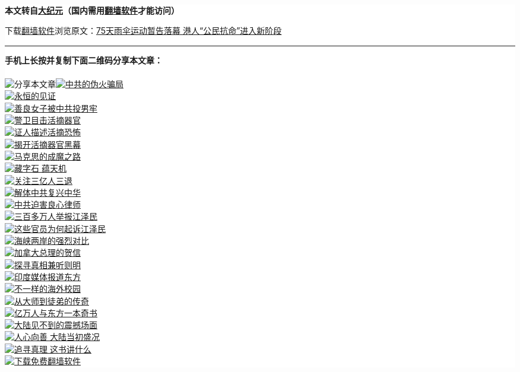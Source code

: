 <strong>本文转自<a href="https://www.epochtimes.com">大纪元</a>（国内需用<a href="https://github.com/ecygkj356/www/blob/master/README.md#8">翻墙软件</a>才能访问）</strong><p>下载<a href="https://github.com/ecygkj356/www/blob/master/README.md#8">翻墙软件</a>浏览原文：<a href="https://www.epochtimes.com/gb/14/12/12/n4316697.htm">75天雨伞运动暂告落幕 港人“公民抗命”进入新阶段</a></p><hr>

<strong>手机上长按并复制下面二维码分享本文章：</strong><br><br><img src="https://chart.apis.google.com/chart?cht=qr&chs=240x240&choe=UTF-8&chld=M|2&chl=https://github.com/ecygkj356/djy/blob/master/gb/14/12/12/n4316697.md%231" title="分享本文章"></td><td VALIGN=TOP><a href="https://github.com/ecygkj356/djy/blob/master/gb/16/1/21/n4622075.md?dfh#1" target="_blank"><img src="https://raw.githubusercontent.com/ecygkj356/djy/master/gb/300/wei-f1.jpg" title="中共的伪火骗局"  alt="中共的伪火骗局"></a><br><a href="https://github.com/ecygkj356/www/blob/master/README.md?dfh#9" target="_blank"><img src="https://raw.githubusercontent.com/ecygkj356/djy/master/gb/300/yong-h.jpg" title="永恒的见证"  alt="永恒的见证"></a><br><a href="https://github.com/ecygkj356/djy/blob/master/gb/13/9/29/n3974789.md?dfh#1" target="_blank"><img src="https://raw.githubusercontent.com/ecygkj356/djy/master/gb/300/shang-lnz.jpg" title="善良女子被中共投男牢"  alt="善良女子被中共投男牢"></a><br><a href="https://github.com/ecygkj356/djy/blob/master/gb/16/3/16/n4663449.md?dfh#1" target="_blank"><img src="https://raw.githubusercontent.com/ecygkj356/djy/master/gb/300/huo-z3.jpg" title="警卫目击活摘器官"  alt="警卫目击活摘器官"></a><br><a href="https://github.com/ecygkj356/djy/blob/master/gb/16/8/7/n8177641.md?dfh#1" target="_blank"><img src="https://raw.githubusercontent.com/ecygkj356/djy/master/gb/300/huo-z4.jpg" title="证人描述活摘恐怖"  alt="证人描述活摘恐怖"></a><br><a href="https://github.com/ecygkj356/djy/blob/master/gb/10/4/19/n2881569.md?dfh#1" target="_blank"><img src="https://raw.githubusercontent.com/ecygkj356/djy/master/gb/300/huo-z1.jpg" title="揭开活摘器官黑幕"  alt="揭开活摘器官黑幕"></a><br><a href="https://github.com/ecygkj356/djy/blob/master/gb/10/11/7/n3077476.md?dfh#1" target="_blank"><img src="https://raw.githubusercontent.com/ecygkj356/djy/master/gb/300/ma-ks.jpg" title="马克思的成魔之路"  alt="马克思的成魔之路"></a><br><a href="https://github.com/ecygkj356/djy/blob/master/gb/14/6/9/n4173977.md?dfh#1" target="_blank"><img src="https://raw.githubusercontent.com/ecygkj356/djy/master/gb/300/chang-zs.jpg" title="藏字石 蕴天机"  alt="藏字石 蕴天机"></a><br><a href="https://github.com/ecygkj356/djy/blob/master/gb/18/5/10/n10381511.md?dfh#1" target="_blank"><img src="https://raw.githubusercontent.com/ecygkj356/djy/master/gb/300/st1.jpg" title="关注三亿人三退"  alt="关注三亿人三退"></a><br><a href="https://github.com/ecygkj356/djy/blob/master/gb/18/3/21/n10237682.md?dfh#1" target="_blank"><img src="https://raw.githubusercontent.com/ecygkj356/djy/master/gb/300/jie-t.jpg" title="解体中共复兴中华"  alt="解体中共复兴中华"></a><br><a href="https://github.com/ecygkj356/djy/blob/master/gb/9/2/9/n2422991.md?dfh#1" target="_blank"><img src="https://raw.githubusercontent.com/ecygkj356/djy/master/gb/300/gao-zs.jpg" title="中共迫害良心律师"  alt="中共迫害良心律师"></a><br><a href="https://github.com/ecygkj356/djy/blob/master/gb/18/12/9/n10900044.md?dfh#1" target="_blank"><img src="https://raw.githubusercontent.com/ecygkj356/djy/master/gb/300/sj1.jpg" title="三百多万人举报江泽民"  alt="三百多万人举报江泽民"></a><br><a href="https://github.com/ecygkj356/djy/blob/master/gb/18/8/28/n10672014.md?dfh#1" target="_blank"><img src="https://raw.githubusercontent.com/ecygkj356/djy/master/gb/300/sj2.jpg" title="这些官员为何起诉江泽民"  alt="这些官员为何起诉江泽民"></a><br><a href="https://github.com/ecygkj356/djy/blob/master/gb/8/12/18/n2367165.md?dfh#1" target="_blank"><img src="https://raw.githubusercontent.com/ecygkj356/djy/master/gb/300/liangan.jpg" title="海峡两岸的强烈对比"  alt="海峡两岸的强烈对比"></a><br><a href="https://github.com/ecygkj356/djy/blob/master/gb/15/12/10/n4593139.md?dfh#1" target="_blank"><img src="https://raw.githubusercontent.com/ecygkj356/djy/master/gb/300/jia-ndzl.jpg" title="加拿大总理的贺信"  alt="加拿大总理的贺信"></a><br><a href="https://github.com/ecygkj356/djy/blob/master/gb/11/6/17/n3289382.md?dfh#1" target="_blank"><img src="https://raw.githubusercontent.com/ecygkj356/djy/master/gb/300/xiao-wd.jpg" title="探寻真相兼听则明"  alt="探寻真相兼听则明"></a><br><a href="https://github.com/ecygkj356/djy/blob/master/gb/18/10/27/n10812623.md?dfh#1" target="_blank"><img src="https://raw.githubusercontent.com/ecygkj356/djy/master/gb/300/yindu.jpg" title="印度媒体报道东方"  alt="印度媒体报道东方"></a><br><a href="https://github.com/ecygkj356/djy/blob/master/gb/18/6/9/n10469652.md?dfh#1" target="_blank"><img src="https://raw.githubusercontent.com/ecygkj356/djy/master/gb/300/xie-j.jpg" title="不一样的海外校园"  alt="不一样的海外校园"></a><br><a href="https://github.com/ecygkj356/djy/blob/master/gb/7/4/5/n1669415.md?dfh#1" target="_blank"><img src="https://raw.githubusercontent.com/ecygkj356/djy/master/gb/300/li-up.jpg" title="从大师到徒弟的传奇"  alt="从大师到徒弟的传奇"></a><br><a href="https://github.com/ecygkj356/djy/blob/master/gb/17/5/26/n9191512.md?dfh#1" target="_blank"><img src="https://raw.githubusercontent.com/ecygkj356/djy/master/gb/300/zfl2.jpg" title="亿万人与东方一本奇书"  alt="亿万人与东方一本奇书"></a><br><a href="https://github.com/ecygkj356/djy/blob/master/gb/13/11/27/n4020290.md?dfh#1" target="_blank"><img src="https://raw.githubusercontent.com/ecygkj356/djy/master/gb/300/zhen-h.jpg" title="大陆见不到的震撼场面"  alt="大陆见不到的震撼场面"></a><br><a href="https://github.com/ecygkj356/djy/blob/master/gb/15/7/17/n4482910.md?dfh#1" target="_blank"><img src="https://raw.githubusercontent.com/ecygkj356/djy/master/gb/300/dalu-sk.jpg" title="人心向善 大陆当初盛况"  alt="人心向善 大陆当初盛况"></a><br><a href="https://github.com/ecygkj356/djy/blob/master/gb/19/1/5/n10955468.md?dfh#1" target="_blank"><img src="https://raw.githubusercontent.com/ecygkj356/djy/master/gb/300/zfl1.jpg" title="追寻真理 这书讲什么"  alt="追寻真理 这书讲什么"></a><br><a href="https://github.com/ecygkj356/www/blob/master/README.md?dfh#1" target="_blank"><img src="https://raw.githubusercontent.com/ecygkj356/djy/master/gb/300/fq1.jpg" title="下载免费翻墙软件"  alt="下载免费翻墙软件"></a><br></td></tr></table>
